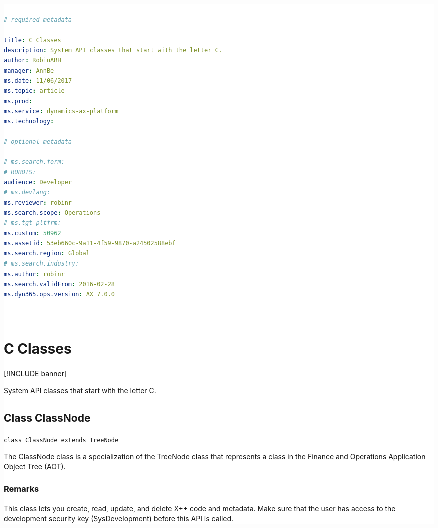 ```yaml
---
# required metadata

title: C Classes
description: System API classes that start with the letter C.
author: RobinARH
manager: AnnBe
ms.date: 11/06/2017
ms.topic: article
ms.prod: 
ms.service: dynamics-ax-platform
ms.technology: 

# optional metadata

# ms.search.form: 
# ROBOTS: 
audience: Developer
# ms.devlang: 
ms.reviewer: robinr
ms.search.scope: Operations
# ms.tgt_pltfrm: 
ms.custom: 50962
ms.assetid: 53eb660c-9a11-4f59-9870-a24502588ebf
ms.search.region: Global
# ms.search.industry: 
ms.author: robinr
ms.search.validFrom: 2016-02-28
ms.dyn365.ops.version: AX 7.0.0

---
```


# C Classes

[!INCLUDE [banner](../includes/banner.md)]

System API classes that start with the letter C.

Class ClassNode
---------------

    class ClassNode extends TreeNode

The ClassNode class is a specialization of the TreeNode class that represents a class in the Finance and Operations Application Object Tree (AOT).

### Remarks

This class lets you create, read, update, and delete X++ code and metadata. Make sure that the user has access to the development security key (SysDevelopment) before this API is called.
